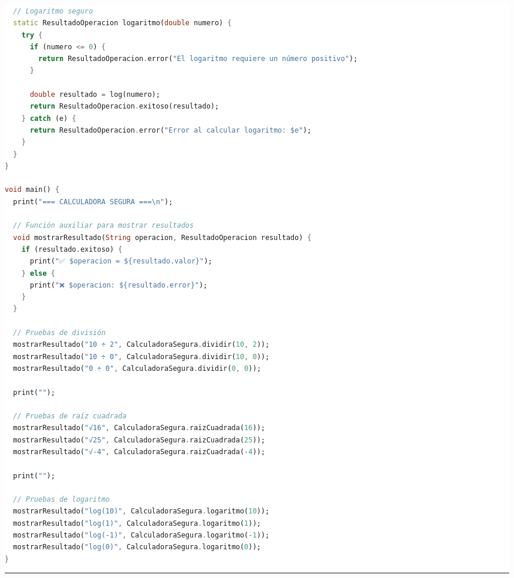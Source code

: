 ```dart
  // Logaritmo seguro
  static ResultadoOperacion logaritmo(double numero) {
    try {
      if (numero <= 0) {
        return ResultadoOperacion.error("El logaritmo requiere un número positivo");
      }
      
      double resultado = log(numero);
      return ResultadoOperacion.exitoso(resultado);
    } catch (e) {
      return ResultadoOperacion.error("Error al calcular logaritmo: $e");
    }
  }
}

void main() {
  print("=== CALCULADORA SEGURA ===\n");
  
  // Función auxiliar para mostrar resultados
  void mostrarResultado(String operacion, ResultadoOperacion resultado) {
    if (resultado.exitoso) {
      print("✅ $operacion = ${resultado.valor}");
    } else {
      print("❌ $operacion: ${resultado.error}");
    }
  }
  
  // Pruebas de división
  mostrarResultado("10 ÷ 2", CalculadoraSegura.dividir(10, 2));
  mostrarResultado("10 ÷ 0", CalculadoraSegura.dividir(10, 0));
  mostrarResultado("0 ÷ 0", CalculadoraSegura.dividir(0, 0));
  
  print("");
  
  // Pruebas de raíz cuadrada
  mostrarResultado("√16", CalculadoraSegura.raizCuadrada(16));
  mostrarResultado("√25", CalculadoraSegura.raizCuadrada(25));
  mostrarResultado("√-4", CalculadoraSegura.raizCuadrada(-4));
  
  print("");
  
  // Pruebas de logaritmo
  mostrarResultado("log(10)", CalculadoraSegura.logaritmo(10));
  mostrarResultado("log(1)", CalculadoraSegura.logaritmo(1));
  mostrarResultado("log(-1)", CalculadoraSegura.logaritmo(-1));
  mostrarResultado("log(0)", CalculadoraSegura.logaritmo(0));
}
```

---
